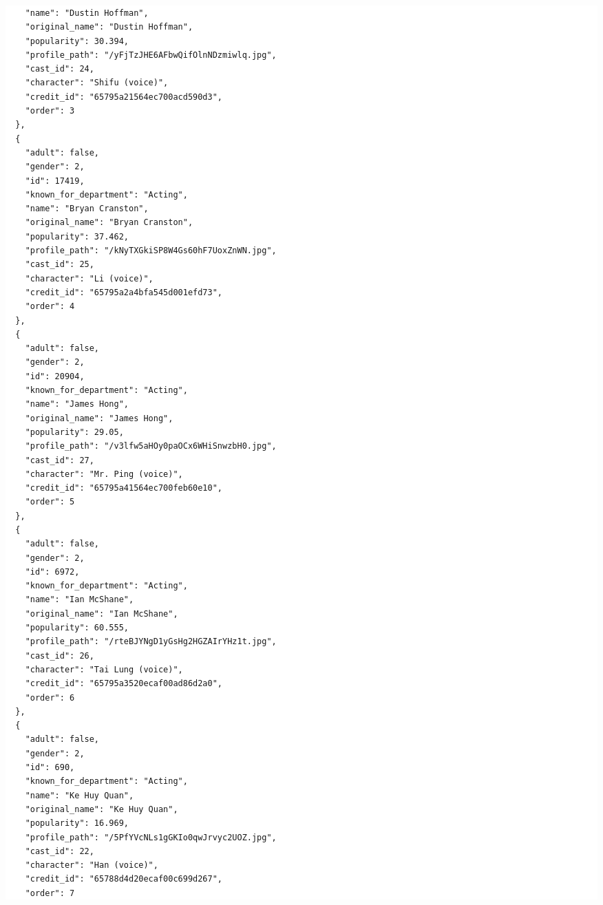         "name": "Dustin Hoffman",
        "original_name": "Dustin Hoffman",
        "popularity": 30.394,
        "profile_path": "/yFjTzJHE6AFbwQifOlnNDzmiwlq.jpg",
        "cast_id": 24,
        "character": "Shifu (voice)",
        "credit_id": "65795a21564ec700acd590d3",
        "order": 3
      },
      {
        "adult": false,
        "gender": 2,
        "id": 17419,
        "known_for_department": "Acting",
        "name": "Bryan Cranston",
        "original_name": "Bryan Cranston",
        "popularity": 37.462,
        "profile_path": "/kNyTXGkiSP8W4Gs60hF7UoxZnWN.jpg",
        "cast_id": 25,
        "character": "Li (voice)",
        "credit_id": "65795a2a4bfa545d001efd73",
        "order": 4
      },
      {
        "adult": false,
        "gender": 2,
        "id": 20904,
        "known_for_department": "Acting",
        "name": "James Hong",
        "original_name": "James Hong",
        "popularity": 29.05,
        "profile_path": "/v3lfw5aHOy0paOCx6WHiSnwzbH0.jpg",
        "cast_id": 27,
        "character": "Mr. Ping (voice)",
        "credit_id": "65795a41564ec700feb60e10",
        "order": 5
      },
      {
        "adult": false,
        "gender": 2,
        "id": 6972,
        "known_for_department": "Acting",
        "name": "Ian McShane",
        "original_name": "Ian McShane",
        "popularity": 60.555,
        "profile_path": "/rteBJYNgD1yGsHg2HGZAIrYHz1t.jpg",
        "cast_id": 26,
        "character": "Tai Lung (voice)",
        "credit_id": "65795a3520ecaf00ad86d2a0",
        "order": 6
      },
      {
        "adult": false,
        "gender": 2,
        "id": 690,
        "known_for_department": "Acting",
        "name": "Ke Huy Quan",
        "original_name": "Ke Huy Quan",
        "popularity": 16.969,
        "profile_path": "/5PfYVcNLs1gGKIo0qwJrvyc2UOZ.jpg",
        "cast_id": 22,
        "character": "Han (voice)",
        "credit_id": "65788d4d20ecaf00c699d267",
        "order": 7